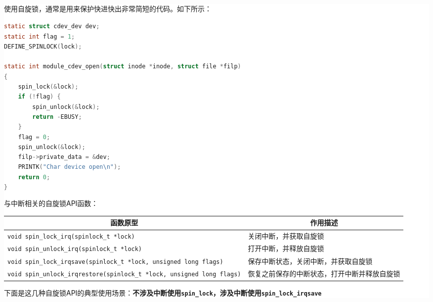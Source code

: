 使用自旋锁，通常是用来保护快进快出非常简短的代码。如下所示：

```c
static struct cdev_dev dev;
static int flag = 1;
DEFINE_SPINLOCK(lock);

static int module_cdev_open(struct inode *inode, struct file *filp)
{
	spin_lock(&lock);
	if (!flag) {
		spin_unlock(&lock);
		return -EBUSY;
	}
	flag = 0;
	spin_unlock(&lock);
	filp->private_data = &dev;
	PRINTK("Char device open\n");
	return 0;
}
```

与中断相关的自旋锁API函数：

| 函数原型 | 作用描述 |
| ------- | ------- |
| `void spin_lock_irq(spinlock_t *lock)` | 关闭中断，并获取自旋锁 |
| `void spin_unlock_irq(spinlock_t *lock)` | 打开中断，并释放自旋锁 |
| `void spin_lock_irqsave(spinlock_t *lock, unsigned long flags)` | 保存中断状态，关闭中断，并获取自旋锁 |
| `void spin_unlock_irqrestore(spinlock_t *lock, unsigned long flags)` | 恢复之前保存的中断状态，打开中断并释放自旋锁 |

下面是这几种自旋锁API的典型使用场景：**不涉及中断使用`spin_lock`，涉及中断使用`spin_lock_irqsave`**
